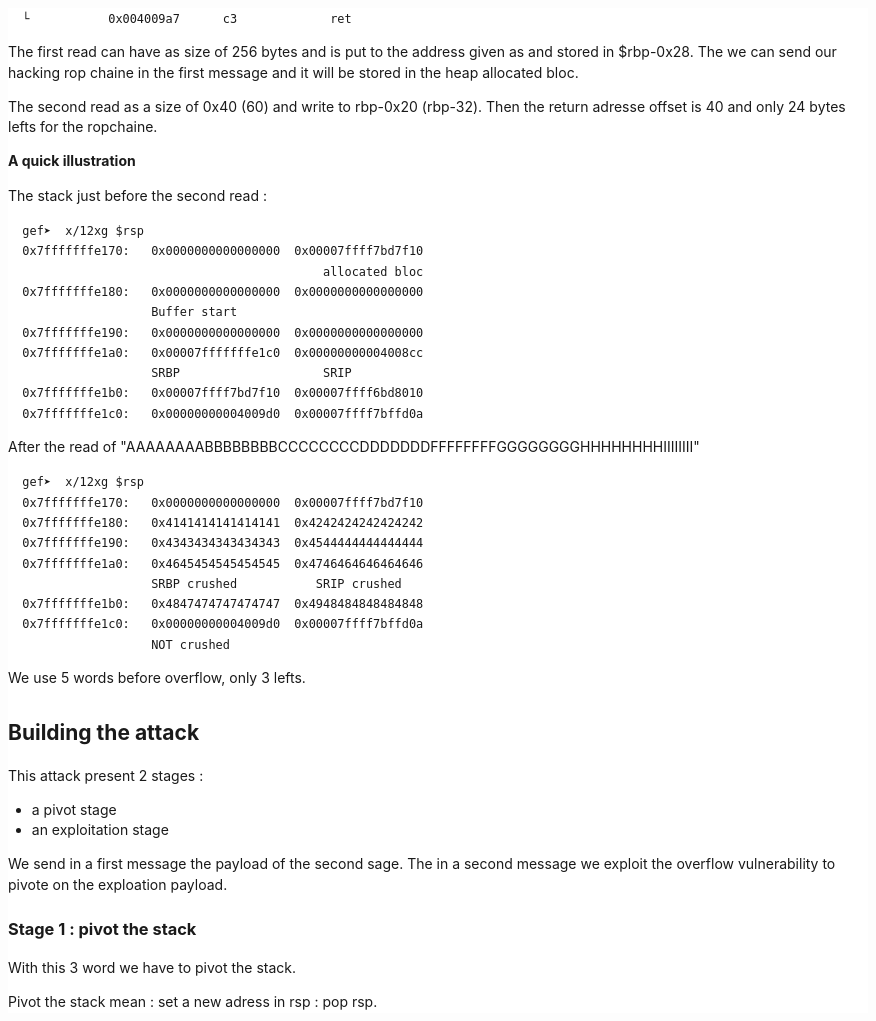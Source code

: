       └           0x004009a7      c3             ret

The first read can have as size of 256 bytes and is put to the address given as and stored in $rbp-0x28.
The we can send our hacking rop chaine in the first message and it will be stored in the heap allocated bloc.

The second read as a size of 0x40 (60) and write to rbp-0x20 (rbp-32).
Then the return adresse offset is 40 and only 24 bytes lefts for the ropchaine.


**A quick illustration**

The stack just before the second read :


      gef➤  x/12xg $rsp
      0x7fffffffe170:	0x0000000000000000	0x00007ffff7bd7f10
                                                allocated bloc
      0x7fffffffe180:	0x0000000000000000	0x0000000000000000
                        Buffer start
      0x7fffffffe190:	0x0000000000000000	0x0000000000000000
      0x7fffffffe1a0:	0x00007fffffffe1c0	0x00000000004008cc
                        SRBP                    SRIP
      0x7fffffffe1b0:	0x00007ffff7bd7f10	0x00007ffff6bd8010
      0x7fffffffe1c0:	0x00000000004009d0	0x00007ffff7bffd0a

After the read of "AAAAAAAABBBBBBBBCCCCCCCCDDDDDDDFFFFFFFFGGGGGGGGHHHHHHHHIIIIIIII"

      gef➤  x/12xg $rsp
      0x7fffffffe170:	0x0000000000000000	0x00007ffff7bd7f10
      0x7fffffffe180:	0x4141414141414141	0x4242424242424242
      0x7fffffffe190:	0x4343434343434343	0x4544444444444444
      0x7fffffffe1a0:	0x4645454545454545	0x4746464646464646
                        SRBP crushed           SRIP crushed
      0x7fffffffe1b0:	0x4847474747474747	0x4948484848484848
      0x7fffffffe1c0:	0x00000000004009d0	0x00007ffff7bffd0a
                        NOT crushed


We use 5 words before overflow, only 3 lefts.

## Building the attack

This attack present 2 stages :
- a pivot stage
- an exploitation stage

We send in a first message the payload of the second sage.
The in a second message we exploit the overflow vulnerability to pivote on the exploation payload.

### Stage 1 : pivot the stack

With this 3 word we have to pivot the stack.

Pivot the stack mean : set a new adress in rsp : pop rsp.
